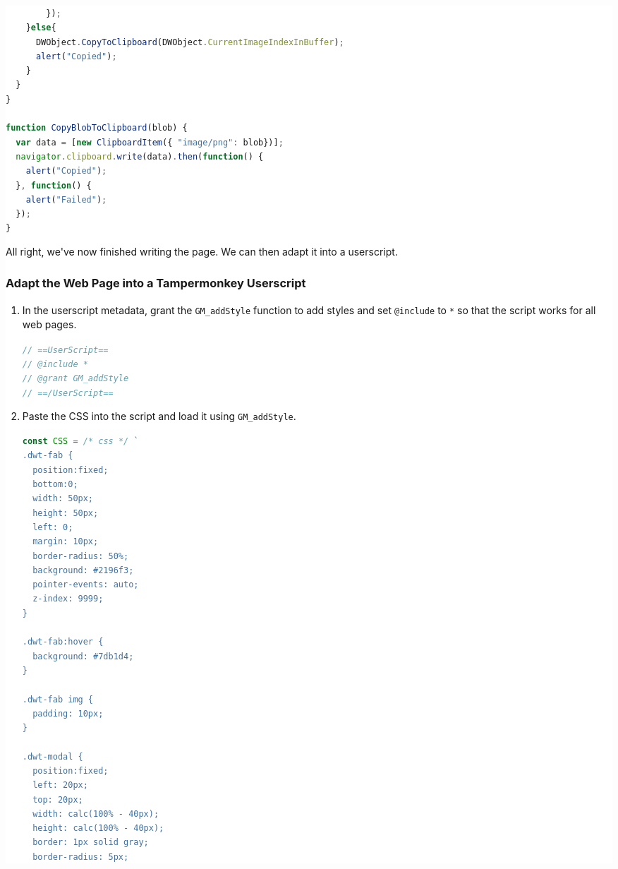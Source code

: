    ```js
           });
       }else{
         DWObject.CopyToClipboard(DWObject.CurrentImageIndexInBuffer);
         alert("Copied");
       }
     }
   }

   function CopyBlobToClipboard(blob) {
     var data = [new ClipboardItem({ "image/png": blob})];
     navigator.clipboard.write(data).then(function() {
       alert("Copied");
     }, function() {
       alert("Failed");
     });
   }
   ```
   
All right, we've now finished writing the page. We can then adapt it into a userscript.

### Adapt the Web Page into a Tampermonkey Userscript

1. In the userscript metadata, grant the `GM_addStyle` function to add styles and set `@include` to `*` so that the script works for all web pages.


   ```js
   // ==UserScript==
   // @include *
   // @grant GM_addStyle
   // ==/UserScript==
   ```
   
2. Paste the CSS into the script and load it using `GM_addStyle`.

   ```js
   const CSS = /* css */ `
   .dwt-fab {
     position:fixed;
     bottom:0;
     width: 50px;
     height: 50px;
     left: 0;
     margin: 10px;
     border-radius: 50%;
     background: #2196f3;
     pointer-events: auto;
     z-index: 9999;
   }

   .dwt-fab:hover {
     background: #7db1d4;
   }

   .dwt-fab img {
     padding: 10px;
   }

   .dwt-modal {
     position:fixed;
     left: 20px;
     top: 20px;
     width: calc(100% - 40px);
     height: calc(100% - 40px);
     border: 1px solid gray;
     border-radius: 5px;
   ```

[^tampermonkey]: <https://www.tampermonkey.net/>